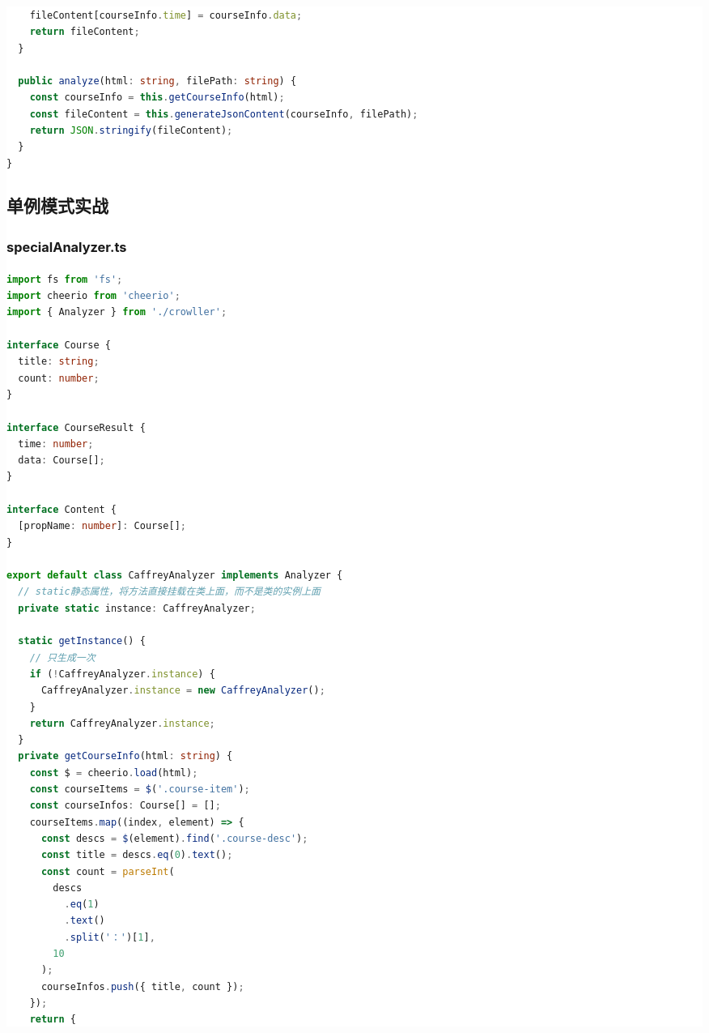 ```typescript
    fileContent[courseInfo.time] = courseInfo.data;
    return fileContent;
  }

  public analyze(html: string, filePath: string) {
    const courseInfo = this.getCourseInfo(html);
    const fileContent = this.generateJsonContent(courseInfo, filePath);
    return JSON.stringify(fileContent);
  }
}
```

## 单例模式实战

### specialAnalyzer.ts

```typescript
import fs from 'fs';
import cheerio from 'cheerio';
import { Analyzer } from './crowller';

interface Course {
  title: string;
  count: number;
}

interface CourseResult {
  time: number;
  data: Course[];
}

interface Content {
  [propName: number]: Course[];
}

export default class CaffreyAnalyzer implements Analyzer {
  // static静态属性，将方法直接挂载在类上面，而不是类的实例上面
  private static instance: CaffreyAnalyzer;
    
  static getInstance() {
    // 只生成一次
    if (!CaffreyAnalyzer.instance) {
      CaffreyAnalyzer.instance = new CaffreyAnalyzer();
    }
    return CaffreyAnalyzer.instance;
  }
  private getCourseInfo(html: string) {
    const $ = cheerio.load(html);
    const courseItems = $('.course-item');
    const courseInfos: Course[] = [];
    courseItems.map((index, element) => {
      const descs = $(element).find('.course-desc');
      const title = descs.eq(0).text();
      const count = parseInt(
        descs
          .eq(1)
          .text()
          .split('：')[1],
        10
      );
      courseInfos.push({ title, count });
    });
    return {
```

[nodemon]: https://github.com/remy/nodemon